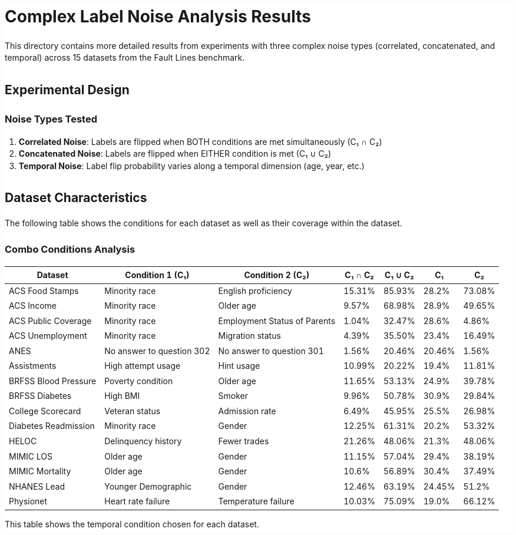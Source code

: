 # Complex Label Noise Analysis Results

This directory contains more detailed results from experiments with three complex noise types (correlated, concatenated, and temporal) across 15 datasets from the Fault Lines benchmark. 

## Experimental Design

### Noise Types Tested

1. **Correlated Noise**: Labels are flipped when BOTH conditions are met simultaneously (C₁ ∩ C₂)
2. **Concatenated Noise**: Labels are flipped when EITHER condition is met (C₁ ∪ C₂)  
3. **Temporal Noise**: Label flip probability varies along a temporal dimension (age, year, etc.)

## Dataset Characteristics

The following table shows the conditions for each dataset as well as their coverage within the dataset.

### Combo Conditions Analysis
| Dataset | Condition 1 (C₁)          | Condition 2 (C₂)             | C₁ ∩ C₂ | C₁ ∪ C₂ | C₁     | C₂     |
|---------|---------------------------|------------------------------|---------|---------|--------|--------|
| ACS Food Stamps | Minority race             | English proficiency          | 15.31%  | 85.93%  | 28.2%  | 73.08% |
| ACS Income | Minority race             | Older age                    | 9.57%   | 68.98%  | 28.9%  | 49.65% |
| ACS Public Coverage | Minority race             | Employment Status of Parents | 1.04%   | 32.47%  | 28.6%  | 4.86%  |
| ACS Unemployment | Minority race             | Migration status             | 4.39%   | 35.50%  | 23.4%  | 16.49% |
| ANES | No answer to question 302 | No answer to question 301    | 1.56%   | 20.46%  | 20.46% | 1.56%  |
| Assistments | High attempt usage        | Hint usage                   | 10.99%  | 20.22%  | 19.4%  | 11.81% |
| BRFSS Blood Pressure | Poverty condition         | Older age                    | 11.65%  | 53.13%  | 24.9%  | 39.78% |
| BRFSS Diabetes | High BMI                  | Smoker                       | 9.96%   | 50.78%  | 30.9%  | 29.84% |
| College Scorecard | Veteran status            | Admission rate               | 6.49%   | 45.95%  | 25.5%  | 26.98% |
| Diabetes Readmission | Minority race             | Gender                       | 12.25%  | 61.31%  | 20.2%  | 53.32% |
| HELOC | Delinquency history       | Fewer trades                 | 21.26%  | 48.06%  | 21.3%  | 48.06% |
| MIMIC LOS | Older age                 | Gender                       | 11.15%  | 57.04%  | 29.4%  | 38.19% |
| MIMIC Mortality | Older age                 | Gender                       | 10.6%   | 56.89%  | 30.4%  | 37.49% |
| NHANES Lead | Younger Demographic       | Gender                       | 12.46%  | 63.19%  | 24.45% | 51.2%  |
| Physionet | Heart rate failure        | Temperature failure          | 10.03%  | 75.09%  | 19.0%  | 66.12% |

This table shows the temporal condition chosen for each dataset. 
